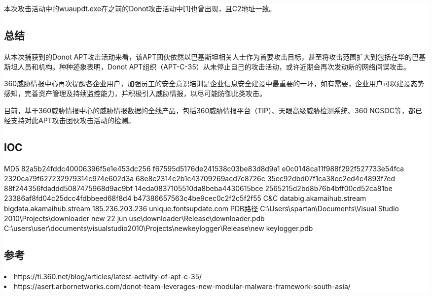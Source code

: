 本次攻击活动中的wuaupdt.exe在之前的Donot攻击活动中[1]也曾出现，且C2地址一致。



## 总结

从本次捕获到的Donot APT攻击活动来看，该APT团伙依然以巴基斯坦相关人士作为首要攻击目标，甚至将攻击范围扩大到包括在华的巴基斯坦人员和机构。种种迹象表明，Donot APT组织（APT-C-35）从未停止自己的攻击活动，或许近期会再次发动新的网络间谍攻击。

360威胁情报中心再次提醒各企业用户，加强员工的安全意识培训是企业信息安全建设中最重要的一环，如有需要，企业用户可以建设态势感知，完善资产管理及持续监控能力，并积极引入威胁情报，以尽可能防御此类攻击。

目前，基于360威胁情报中心的威胁情报数据的全线产品，包括360威胁情报平台（TIP）、天眼高级威胁检测系统、360 NGSOC等，都已经支持对此APT攻击团伙攻击活动的检测。



## IOC
<td valign="top" width="476">MD5</td>
<td valign="top" width="476">82a5b24fddc40006396f5e1e453dc256</td>
<td valign="top" width="476">f67595d5176de241538c03be83d8d9a1</td>
<td valign="top" width="476">e0c0148ca11f988f292f527733e54fca</td>
<td valign="top" width="476">2320ca79f627232979314c974e602d3a</td>
<td valign="top" width="476">68e8c2314c2b1c43709269acd7c8726c</td>
<td valign="top" width="476">35ec92dbd07f1ca38ec2ed4c4893f7ed</td>
<td valign="top" width="476">88f244356fdaddd5087475968d9ac9bf</td>
<td valign="top" width="476">14eda0837105510da8beba4430615bce</td>
<td valign="top" width="476">2565215d2bd8b76b4bff00cd52ca81be</td>
<td valign="top" width="476">23386af8fd04c25dcc4fdbbeed68f8d4</td>
<td valign="top" width="476">b47386657563c4be9cec0c2f2c5f2f55</td>
<td valign="top" width="476">C&amp;C</td>
<td valign="top" width="476">databig.akamaihub.stream</td>
<td valign="top" width="476">bigdata.akamaihub.stream</td>
<td valign="top" width="476">185.236.203.236</td>
<td valign="top" width="476">unique.fontsupdate.com</td>
<td valign="top" width="476">PDB路径</td>
<td valign="top" width="476">C:\Users\spartan\Documents\Visual Studio 2010\Projects\downloader new 22 jun use\downloader\Release\downloader.pdb</td>
<td valign="top" width="476">C:\users\user\documents\visualstudio2010\Projects\newkeylogger\Release\new keylogger.pdb</td>



## 参考
<li>
<a name="_Ref532230932"></a>https://ti.360.net/blog/articles/latest-activity-of-apt-c-35/</li>
<li style="text-align: left;">
<a name="_Ref532303295"></a>https://asert.arbornetworks.com/donot-team-leverages-new-modular-malware-framework-south-asia/</li>